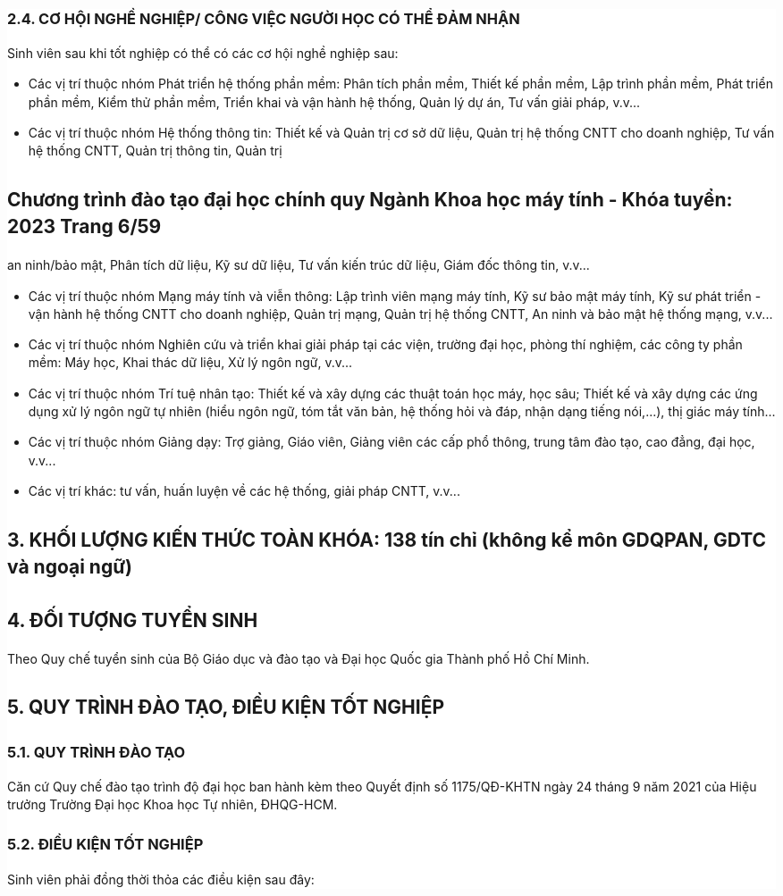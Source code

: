 ### 2.4. CƠ HỘI NGHỀ NGHIỆP/ CÔNG VIỆC NGƯỜI HỌC CÓ THỂ ĐẢM NHẬN

Sinh viên sau khi tốt nghiệp có thể có các cơ hội nghề nghiệp sau:

- Các vị trí thuộc nhóm Phát triển hệ thống phần mềm: Phân tích phần mềm, Thiết kế phần mềm, Lập trình phần mềm, Phát triển phần mềm, Kiểm thử phần mềm, Triển khai và vận hành hệ thống, Quản lý dự án, Tư vấn giải pháp, v.v...

- Các vị trí thuộc nhóm Hệ thống thông tin: Thiết kế và Quản trị cơ sở dữ liệu, Quản trị hệ thống CNTT cho doanh nghiệp, Tư vấn hệ thống CNTT, Quản trị thông tin, Quản trị

Chương trình đào tạo đại học chính quy Ngành Khoa học máy tính - Khóa tuyển: 2023                           Trang 6/59
---
an ninh/bảo mật, Phân tích dữ liệu, Kỹ sư dữ liệu, Tư vấn kiến trúc dữ liệu, Giám đốc 
thông tin, v.v...

- Các vị trí thuộc nhóm Mạng máy tính và viễn thông: Lập trình viên mạng máy tính, Kỹ 
sư bảo mật máy tính, Kỹ sư phát triển - vận hành hệ thống CNTT cho doanh nghiệp, 
Quản trị mạng, Quản trị hệ thống CNTT, An ninh và bảo mật hệ thống mạng, v.v...

- Các vị trí thuộc nhóm Nghiên cứu và triển khai giải pháp tại các viện, trường đại học, 
phòng thí nghiệm, các công ty phần mềm: Máy học, Khai thác dữ liệu, Xử lý ngôn ngữ, 
v.v...

- Các vị trí thuộc nhóm Trí tuệ nhân tạo: Thiết kế và xây dựng các thuật toán học máy, 
học sâu; Thiết kế và xây dựng các ứng dụng xử lý ngôn ngữ tự nhiên (hiểu ngôn ngữ, 
tóm tắt văn bản, hệ thống hỏi và đáp, nhận dạng tiếng nói,...), thị giác máy tính...

- Các vị trí thuộc nhóm Giảng dạy: Trợ giảng, Giáo viên, Giảng viên các cấp phổ thông, 
trung tâm đào tạo, cao đẳng, đại học, v.v...

- Các vị trí khác: tư vấn, huấn luyện về các hệ thống, giải pháp CNTT, v.v...

## 3. KHỐI LƯỢNG KIẾN THỨC TOÀN KHÓA: 138 tín chỉ (không kể môn GDQPAN, GDTC và ngoại ngữ)

## 4. ĐỐI TƯỢNG TUYỂN SINH

Theo Quy chế tuyển sinh của Bộ Giáo dục và đào tạo và Đại học Quốc gia Thành phố Hồ Chí 
Minh.

## 5. QUY TRÌNH ĐÀO TẠO, ĐIỀU KIỆN TỐT NGHIỆP

### 5.1. QUY TRÌNH ĐÀO TẠO

Căn cứ Quy chế đào tạo trình độ đại học ban hành kèm theo Quyết định số 1175/QĐ-KHTN 
ngày 24 tháng 9 năm 2021 của Hiệu trưởng Trường Đại học Khoa học Tự nhiên, ĐHQG-HCM.

### 5.2. ĐIỀU KIỆN TỐT NGHIỆP

Sinh viên phải đồng thời thỏa các điều kiện sau đây:
